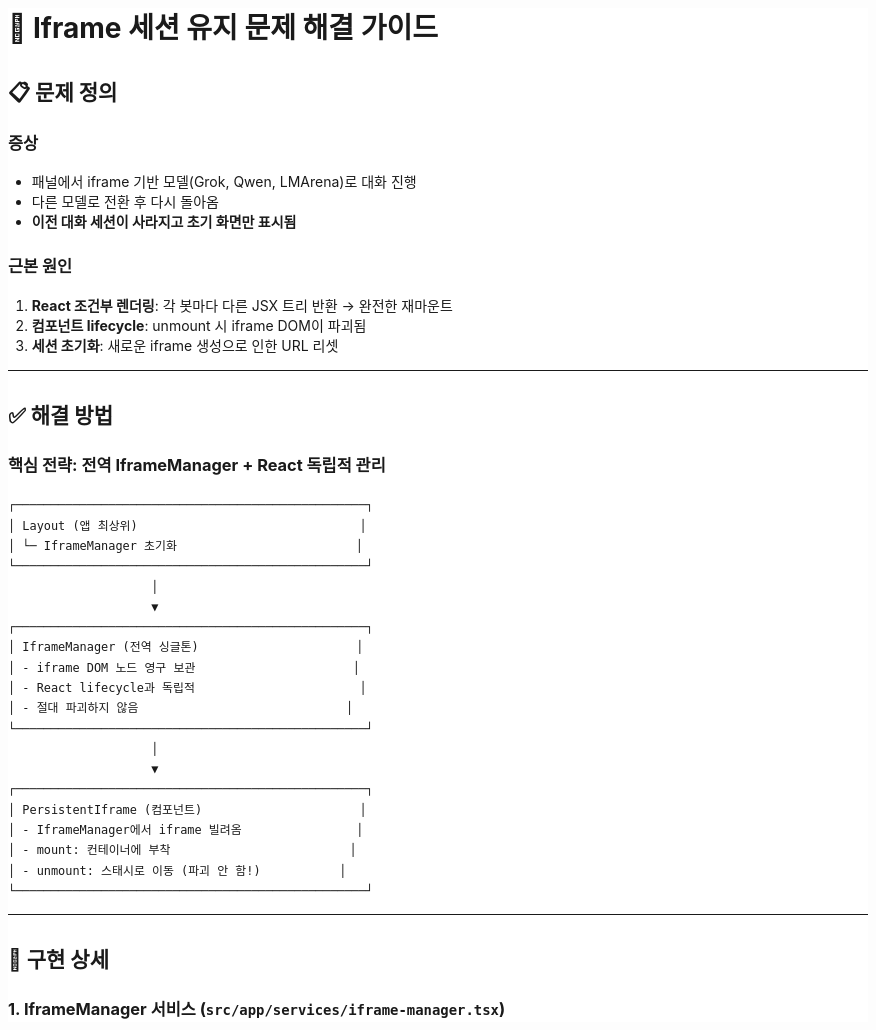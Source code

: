 # 🎯 Iframe 세션 유지 문제 해결 가이드

## 📋 문제 정의

### 증상
- 패널에서 iframe 기반 모델(Grok, Qwen, LMArena)로 대화 진행
- 다른 모델로 전환 후 다시 돌아옴
- **이전 대화 세션이 사라지고 초기 화면만 표시됨**

### 근본 원인
1. **React 조건부 렌더링**: 각 봇마다 다른 JSX 트리 반환 → 완전한 재마운트
2. **컴포넌트 lifecycle**: unmount 시 iframe DOM이 파괴됨
3. **세션 초기화**: 새로운 iframe 생성으로 인한 URL 리셋

---

## ✅ 해결 방법

### 핵심 전략: **전역 IframeManager + React 독립적 관리**

```
┌─────────────────────────────────────────────────┐
│ Layout (앱 최상위)                               │
│ └─ IframeManager 초기화                         │
└─────────────────────────────────────────────────┘
                    │
                    ▼
┌─────────────────────────────────────────────────┐
│ IframeManager (전역 싱글톤)                      │
│ - iframe DOM 노드 영구 보관                      │
│ - React lifecycle과 독립적                       │
│ - 절대 파괴하지 않음                             │
└─────────────────────────────────────────────────┘
                    │
                    ▼
┌─────────────────────────────────────────────────┐
│ PersistentIframe (컴포넌트)                      │
│ - IframeManager에서 iframe 빌려옴                │
│ - mount: 컨테이너에 부착                         │
│ - unmount: 스태시로 이동 (파괴 안 함!)           │
└─────────────────────────────────────────────────┘
```

---

## 🔧 구현 상세

### 1. IframeManager 서비스 (`src/app/services/iframe-manager.tsx`)
